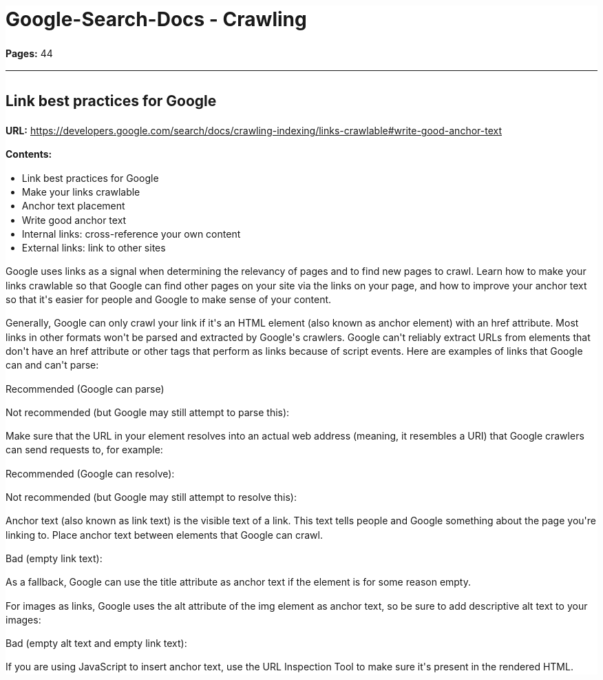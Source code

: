 # Google-Search-Docs - Crawling

**Pages:** 44

---

## Link best practices for Google

**URL:** https://developers.google.com/search/docs/crawling-indexing/links-crawlable#write-good-anchor-text

**Contents:**
- Link best practices for Google
- Make your links crawlable
- Anchor text placement
- Write good anchor text
- Internal links: cross-reference your own content
- External links: link to other sites

Google uses links as a signal when determining the relevancy of pages and to find new pages to crawl. Learn how to make your links crawlable so that Google can find other pages on your site via the links on your page, and how to improve your anchor text so that it's easier for people and Google to make sense of your content.

Generally, Google can only crawl your link if it's an <a> HTML element (also known as anchor element) with an href attribute. Most links in other formats won't be parsed and extracted by Google's crawlers. Google can't reliably extract URLs from <a> elements that don't have an href attribute or other tags that perform as links because of script events. Here are examples of links that Google can and can't parse:

Recommended (Google can parse)

Not recommended (but Google may still attempt to parse this):

Make sure that the URL in your <a> element resolves into an actual web address (meaning, it resembles a URI) that Google crawlers can send requests to, for example:

Recommended (Google can resolve):

Not recommended (but Google may still attempt to resolve this):

Anchor text (also known as link text) is the visible text of a link. This text tells people and Google something about the page you're linking to. Place anchor text between <a> elements that Google can crawl.

Bad (empty link text):

As a fallback, Google can use the title attribute as anchor text if the <a> element is for some reason empty.

For images as links, Google uses the alt attribute of the img element as anchor text, so be sure to add descriptive alt text to your images:

Bad (empty alt text and empty link text):

If you are using JavaScript to insert anchor text, use the URL Inspection Tool to make sure it's present in the rendered HTML.
